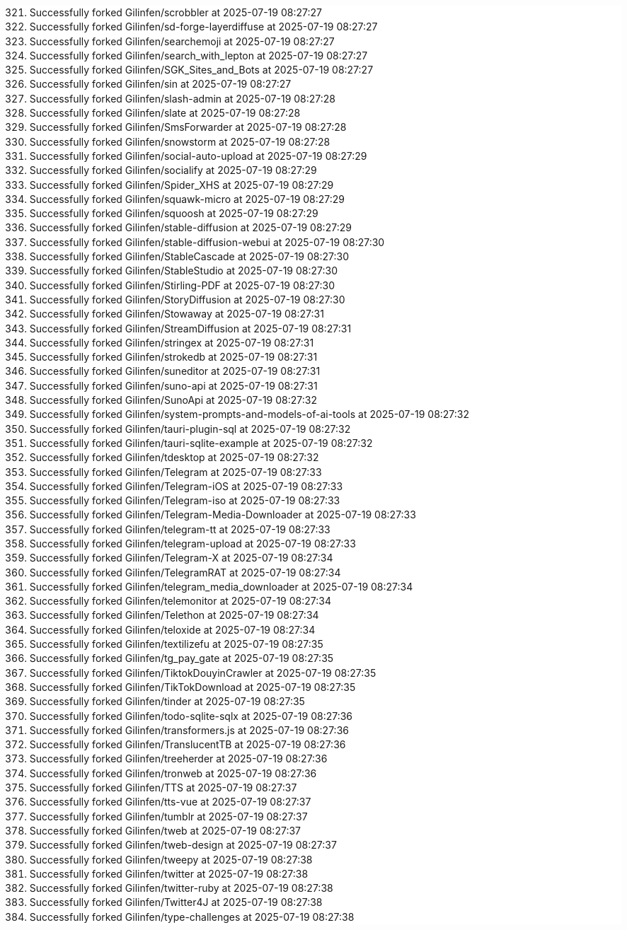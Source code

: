 321. Successfully forked Gilinfen/scrobbler at 2025-07-19 08:27:27
322. Successfully forked Gilinfen/sd-forge-layerdiffuse at 2025-07-19 08:27:27
323. Successfully forked Gilinfen/searchemoji at 2025-07-19 08:27:27
324. Successfully forked Gilinfen/search_with_lepton at 2025-07-19 08:27:27
325. Successfully forked Gilinfen/SGK_Sites_and_Bots at 2025-07-19 08:27:27
326. Successfully forked Gilinfen/sin at 2025-07-19 08:27:27
327. Successfully forked Gilinfen/slash-admin at 2025-07-19 08:27:28
328. Successfully forked Gilinfen/slate at 2025-07-19 08:27:28
329. Successfully forked Gilinfen/SmsForwarder at 2025-07-19 08:27:28
330. Successfully forked Gilinfen/snowstorm at 2025-07-19 08:27:28
331. Successfully forked Gilinfen/social-auto-upload at 2025-07-19 08:27:29
332. Successfully forked Gilinfen/socialify at 2025-07-19 08:27:29
333. Successfully forked Gilinfen/Spider_XHS at 2025-07-19 08:27:29
334. Successfully forked Gilinfen/squawk-micro at 2025-07-19 08:27:29
335. Successfully forked Gilinfen/squoosh at 2025-07-19 08:27:29
336. Successfully forked Gilinfen/stable-diffusion at 2025-07-19 08:27:29
337. Successfully forked Gilinfen/stable-diffusion-webui at 2025-07-19 08:27:30
338. Successfully forked Gilinfen/StableCascade at 2025-07-19 08:27:30
339. Successfully forked Gilinfen/StableStudio at 2025-07-19 08:27:30
340. Successfully forked Gilinfen/Stirling-PDF at 2025-07-19 08:27:30
341. Successfully forked Gilinfen/StoryDiffusion at 2025-07-19 08:27:30
342. Successfully forked Gilinfen/Stowaway at 2025-07-19 08:27:31
343. Successfully forked Gilinfen/StreamDiffusion at 2025-07-19 08:27:31
344. Successfully forked Gilinfen/stringex at 2025-07-19 08:27:31
345. Successfully forked Gilinfen/strokedb at 2025-07-19 08:27:31
346. Successfully forked Gilinfen/suneditor at 2025-07-19 08:27:31
347. Successfully forked Gilinfen/suno-api at 2025-07-19 08:27:31
348. Successfully forked Gilinfen/SunoApi at 2025-07-19 08:27:32
349. Successfully forked Gilinfen/system-prompts-and-models-of-ai-tools at 2025-07-19 08:27:32
350. Successfully forked Gilinfen/tauri-plugin-sql at 2025-07-19 08:27:32
351. Successfully forked Gilinfen/tauri-sqlite-example at 2025-07-19 08:27:32
352. Successfully forked Gilinfen/tdesktop at 2025-07-19 08:27:32
353. Successfully forked Gilinfen/Telegram at 2025-07-19 08:27:33
354. Successfully forked Gilinfen/Telegram-iOS at 2025-07-19 08:27:33
355. Successfully forked Gilinfen/Telegram-iso at 2025-07-19 08:27:33
356. Successfully forked Gilinfen/Telegram-Media-Downloader at 2025-07-19 08:27:33
357. Successfully forked Gilinfen/telegram-tt at 2025-07-19 08:27:33
358. Successfully forked Gilinfen/telegram-upload at 2025-07-19 08:27:33
359. Successfully forked Gilinfen/Telegram-X at 2025-07-19 08:27:34
360. Successfully forked Gilinfen/TelegramRAT at 2025-07-19 08:27:34
361. Successfully forked Gilinfen/telegram_media_downloader at 2025-07-19 08:27:34
362. Successfully forked Gilinfen/telemonitor at 2025-07-19 08:27:34
363. Successfully forked Gilinfen/Telethon at 2025-07-19 08:27:34
364. Successfully forked Gilinfen/teloxide at 2025-07-19 08:27:34
365. Successfully forked Gilinfen/textilizefu at 2025-07-19 08:27:35
366. Successfully forked Gilinfen/tg_pay_gate at 2025-07-19 08:27:35
367. Successfully forked Gilinfen/TiktokDouyinCrawler at 2025-07-19 08:27:35
368. Successfully forked Gilinfen/TikTokDownload at 2025-07-19 08:27:35
369. Successfully forked Gilinfen/tinder at 2025-07-19 08:27:35
370. Successfully forked Gilinfen/todo-sqlite-sqlx at 2025-07-19 08:27:36
371. Successfully forked Gilinfen/transformers.js at 2025-07-19 08:27:36
372. Successfully forked Gilinfen/TranslucentTB at 2025-07-19 08:27:36
373. Successfully forked Gilinfen/treeherder at 2025-07-19 08:27:36
374. Successfully forked Gilinfen/tronweb at 2025-07-19 08:27:36
375. Successfully forked Gilinfen/TTS at 2025-07-19 08:27:37
376. Successfully forked Gilinfen/tts-vue at 2025-07-19 08:27:37
377. Successfully forked Gilinfen/tumblr at 2025-07-19 08:27:37
378. Successfully forked Gilinfen/tweb at 2025-07-19 08:27:37
379. Successfully forked Gilinfen/tweb-design at 2025-07-19 08:27:37
380. Successfully forked Gilinfen/tweepy at 2025-07-19 08:27:38
381. Successfully forked Gilinfen/twitter at 2025-07-19 08:27:38
382. Successfully forked Gilinfen/twitter-ruby at 2025-07-19 08:27:38
383. Successfully forked Gilinfen/Twitter4J at 2025-07-19 08:27:38
384. Successfully forked Gilinfen/type-challenges at 2025-07-19 08:27:38